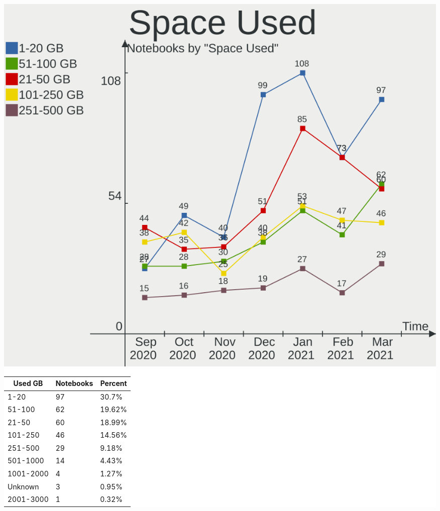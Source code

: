 ![Space Used](./images/line_chart/drive_space_used.svg)

| Used GB   | Notebooks | Percent |
|-----------|-----------|---------|
| 1-20      | 97        | 30.7%   |
| 51-100    | 62        | 19.62%  |
| 21-50     | 60        | 18.99%  |
| 101-250   | 46        | 14.56%  |
| 251-500   | 29        | 9.18%   |
| 501-1000  | 14        | 4.43%   |
| 1001-2000 | 4         | 1.27%   |
| Unknown   | 3         | 0.95%   |
| 2001-3000 | 1         | 0.32%   |
